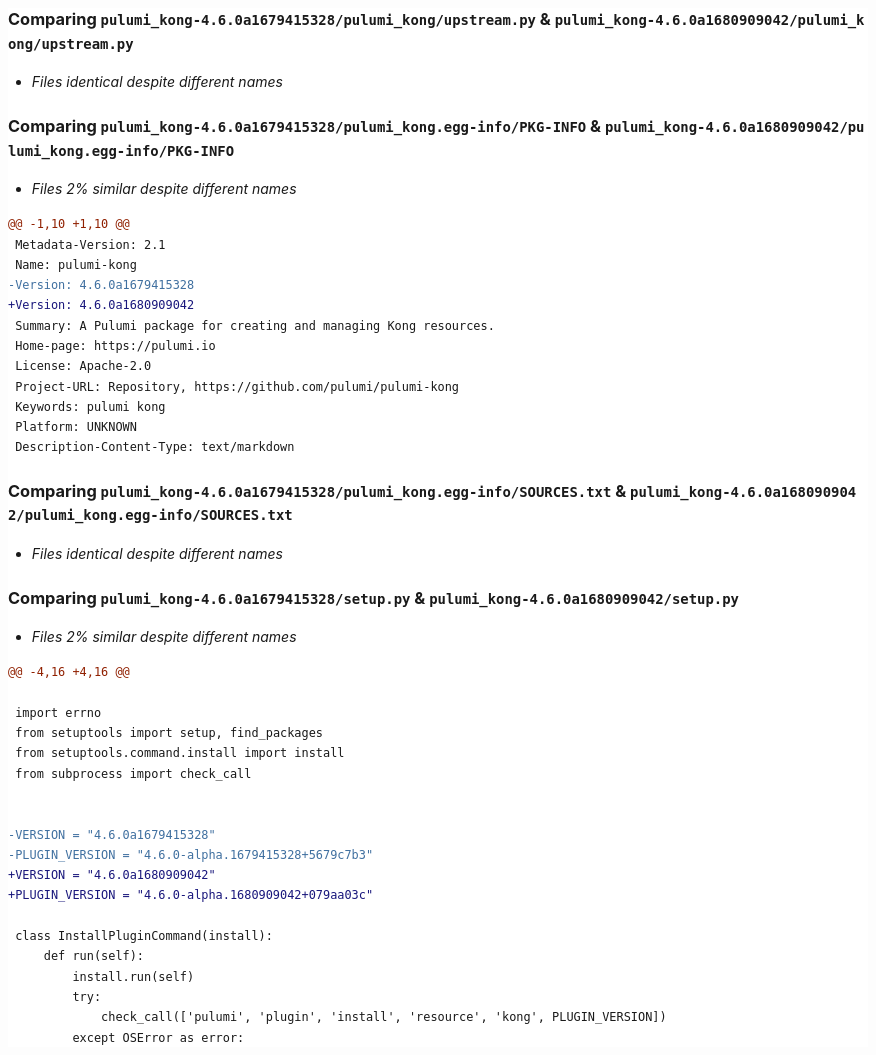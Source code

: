 ### Comparing `pulumi_kong-4.6.0a1679415328/pulumi_kong/upstream.py` & `pulumi_kong-4.6.0a1680909042/pulumi_kong/upstream.py`

 * *Files identical despite different names*

### Comparing `pulumi_kong-4.6.0a1679415328/pulumi_kong.egg-info/PKG-INFO` & `pulumi_kong-4.6.0a1680909042/pulumi_kong.egg-info/PKG-INFO`

 * *Files 2% similar despite different names*

```diff
@@ -1,10 +1,10 @@
 Metadata-Version: 2.1
 Name: pulumi-kong
-Version: 4.6.0a1679415328
+Version: 4.6.0a1680909042
 Summary: A Pulumi package for creating and managing Kong resources.
 Home-page: https://pulumi.io
 License: Apache-2.0
 Project-URL: Repository, https://github.com/pulumi/pulumi-kong
 Keywords: pulumi kong
 Platform: UNKNOWN
 Description-Content-Type: text/markdown
```

### Comparing `pulumi_kong-4.6.0a1679415328/pulumi_kong.egg-info/SOURCES.txt` & `pulumi_kong-4.6.0a1680909042/pulumi_kong.egg-info/SOURCES.txt`

 * *Files identical despite different names*

### Comparing `pulumi_kong-4.6.0a1679415328/setup.py` & `pulumi_kong-4.6.0a1680909042/setup.py`

 * *Files 2% similar despite different names*

```diff
@@ -4,16 +4,16 @@
 
 import errno
 from setuptools import setup, find_packages
 from setuptools.command.install import install
 from subprocess import check_call
 
 
-VERSION = "4.6.0a1679415328"
-PLUGIN_VERSION = "4.6.0-alpha.1679415328+5679c7b3"
+VERSION = "4.6.0a1680909042"
+PLUGIN_VERSION = "4.6.0-alpha.1680909042+079aa03c"
 
 class InstallPluginCommand(install):
     def run(self):
         install.run(self)
         try:
             check_call(['pulumi', 'plugin', 'install', 'resource', 'kong', PLUGIN_VERSION])
         except OSError as error:
```

